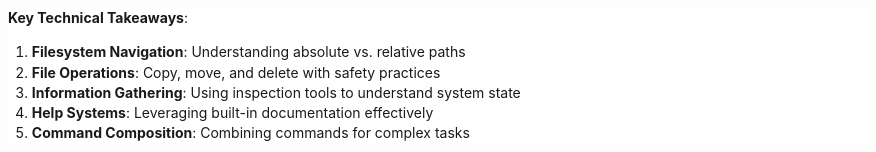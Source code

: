 **Key Technical Takeaways**:
1. **Filesystem Navigation**: Understanding absolute vs. relative paths
2. **File Operations**: Copy, move, and delete with safety practices
3. **Information Gathering**: Using inspection tools to understand system state
4. **Help Systems**: Leveraging built-in documentation effectively
5. **Command Composition**: Combining commands for complex tasks
